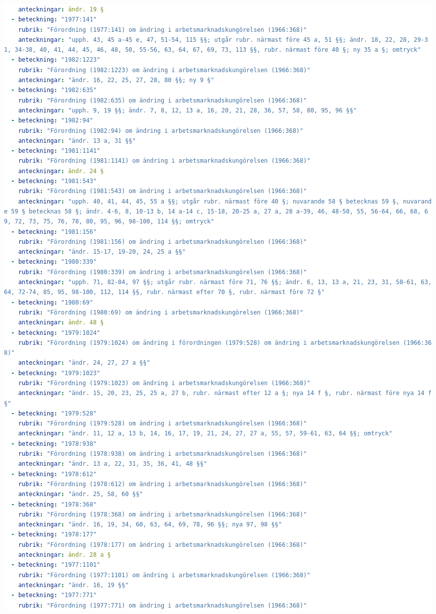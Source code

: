 ```yaml
    anteckningar: ändr. 19 §
  - beteckning: "1977:141"
    rubrik: "Förordning (1977:141) om ändring i arbetsmarknadskungörelsen (1966:368)"
    anteckningar: "upph. 43, 45 a-45 e, 47, 51-54, 115 §§; utgår rubr. närmast före 45 a, 51 §§; ändr. 18, 22, 28, 29-31, 34-38, 40, 41, 44, 45, 46, 48, 50, 55-56, 63, 64, 67, 69, 73, 113 §§, rubr. närmast före 40 §; ny 35 a §; omtryck"
  - beteckning: "1982:1223"
    rubrik: "Förordning (1982:1223) om ändring i arbetsmarknadskungörelsen (1966:368)"
    anteckningar: "ändr. 16, 22, 25, 27, 28, 80 §§; ny 9 §"
  - beteckning: "1982:635"
    rubrik: "Förordning (1982:635) om ändring i arbetsmarknadskungörelsen (1966:368)"
    anteckningar: "upph. 9, 19 §§; ändr. 7, 8, 12, 13 a, 16, 20, 21, 28, 36, 57, 58, 80, 95, 96 §§"
  - beteckning: "1982:94"
    rubrik: "Förordning (1982:94) om ändring i arbetsmarknadskungörelsen (1966:368)"
    anteckningar: "ändr. 13 a, 31 §§"
  - beteckning: "1981:1141"
    rubrik: "Förordning (1981:1141) om ändring i arbetsmarknadskungörelsen (1966:368)"
    anteckningar: ändr. 24 §
  - beteckning: "1981:543"
    rubrik: "Förordning (1981:543) om ändring i arbetsmarknadskungörelsen (1966:368)"
    anteckningar: "upph. 40, 41, 44, 45, 55 a §§; utgår rubr. närmast före 40 §; nuvarande 58 § betecknas 59 §, nuvarande 59 § betecknas 58 §; ändr. 4-6, 8, 10-13 b, 14 a-14 c, 15-18, 20-25 a, 27 a, 28 a-39, 46, 48-50, 55, 56-64, 66, 68, 69, 72, 73, 75, 76, 78, 80, 95, 96, 98-100, 114 §§; omtryck"
  - beteckning: "1981:156"
    rubrik: "Förordning (1981:156) om ändring i arbetsmarknadskungörelsen (1966:368)"
    anteckningar: "ändr. 15-17, 19-20, 24, 25 a §§"
  - beteckning: "1980:339"
    rubrik: "Förordning (1980:339) om ändring i arbetsmarknadskungörelsen (1966:368)"
    anteckningar: "upph. 71, 82-84, 97 §§; utgår rubr. närmast före 71, 76 §§; ändr. 6, 13, 13 a, 21, 23, 31, 58-61, 63, 64, 72-74, 85, 95, 98-100, 112, 114 §§, rubr. närmast efter 70 §, rubr. närmast före 72 §"
  - beteckning: "1980:69"
    rubrik: "Förordning (1980:69) om ändring i arbetsmarknadskungörelsen (1966:368)"
    anteckningar: ändr. 48 §
  - beteckning: "1979:1024"
    rubrik: "Förordning (1979:1024) om ändring i förordningen (1979:528) om ändring i arbetsmarknadskungörelsen (1966:368)"
    anteckningar: "ändr. 24, 27, 27 a §§"
  - beteckning: "1979:1023"
    rubrik: "Förordning (1979:1023) om ändring i arbetsmarknadskungörelsen (1966:368)"
    anteckningar: "ändr. 15, 20, 23, 25, 25 a, 27 b, rubr. närmast efter 12 a §; nya 14 f §, rubr. närmast före nya 14 f §"
  - beteckning: "1979:528"
    rubrik: "Förordning (1979:528) om ändring i arbetsmarknadskungörelsen (1966:368)"
    anteckningar: "ändr. 11, 12 a, 13 b, 14, 16, 17, 19, 21, 24, 27, 27 a, 55, 57, 59-61, 63, 64 §§; omtryck"
  - beteckning: "1978:938"
    rubrik: "Förordning (1978:938) om ändring i arbetsmarknadskungörelsen (1966:368)"
    anteckningar: "ändr. 13 a, 22, 31, 35, 36, 41, 48 §§"
  - beteckning: "1978:612"
    rubrik: "Förordning (1978:612) om ändring i arbetsmarknadskungörelsen (1966:368)"
    anteckningar: "ändr. 25, 58, 60 §§"
  - beteckning: "1978:368"
    rubrik: "Förordning (1978:368) om ändring i arbetsmarknadskungörelsen (1966:368)"
    anteckningar: "ändr. 16, 19, 34, 60, 63, 64, 69, 78, 96 §§; nya 97, 98 §§"
  - beteckning: "1978:177"
    rubrik: "Förordning (1978:177) om ändring i arbetsmarknadskungörelsen (1966:368)"
    anteckningar: ändr. 28 a §
  - beteckning: "1977:1101"
    rubrik: "Förordning (1977:1101) om ändring i arbetsmarknadskungörelsen (1966:368)"
    anteckningar: "ändr. 16, 19 §§"
  - beteckning: "1977:771"
    rubrik: "Förordning (1977:771) om ändring i arbetsmarknadskungörelsen (1966:368)"
```